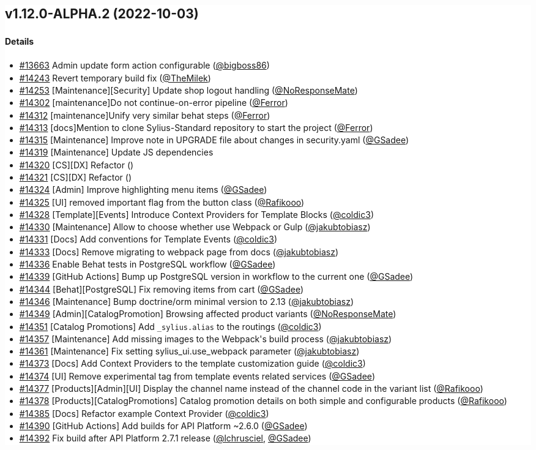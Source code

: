 ## v1.12.0-ALPHA.2 (2022-10-03)

#### Details

- [#13663](https://github.com/Sylius/Sylius/issues/13663) Admin update form action configurable ([@bigboss86](https://github.com/bigboss86))
- [#14243](https://github.com/Sylius/Sylius/issues/14243) Revert temporary build fix ([@TheMilek](https://github.com/TheMilek))
- [#14253](https://github.com/Sylius/Sylius/issues/14253) [Maintenance][Security] Update shop logout handling ([@NoResponseMate](https://github.com/NoResponseMate))
- [#14302](https://github.com/Sylius/Sylius/issues/14302) [maintenance]Do not continue-on-error pipeline ([@Ferror](https://github.com/Ferror))
- [#14312](https://github.com/Sylius/Sylius/issues/14312) [maintenance]Unify very similar behat steps ([@Ferror](https://github.com/Ferror))
- [#14313](https://github.com/Sylius/Sylius/issues/14313) [docs]Mention to clone Sylius-Standard repository to start the project ([@Ferror](https://github.com/Ferror))
- [#14315](https://github.com/Sylius/Sylius/issues/14315) [Maintenance] Improve note in UPGRADE file about changes in security.yaml ([@GSadee](https://github.com/GSadee))
- [#14319](https://github.com/Sylius/Sylius/issues/14319) [Maintenance] Update JS dependencies
- [#14320](https://github.com/Sylius/Sylius/issues/14320) [CS][DX] Refactor ()
- [#14321](https://github.com/Sylius/Sylius/issues/14321) [CS][DX] Refactor ()
- [#14324](https://github.com/Sylius/Sylius/issues/14324) [Admin] Improve highlighting menu items ([@GSadee](https://github.com/GSadee))
- [#14325](https://github.com/Sylius/Sylius/issues/14325) [UI] removed important flag from the button class ([@Rafikooo](https://github.com/Rafikooo))
- [#14328](https://github.com/Sylius/Sylius/issues/14328) [Template][Events] Introduce Context Providers for Template Blocks ([@coldic3](https://github.com/coldic3))
- [#14330](https://github.com/Sylius/Sylius/issues/14330) [Maintenance] Allow to choose whether use Webpack or Gulp ([@jakubtobiasz](https://github.com/jakubtobiasz))
- [#14331](https://github.com/Sylius/Sylius/issues/14331) [Docs] Add conventions for Template Events ([@coldic3](https://github.com/coldic3))
- [#14333](https://github.com/Sylius/Sylius/issues/14333) [Docs] Remove migrating to webpack page from docs ([@jakubtobiasz](https://github.com/jakubtobiasz))
- [#14336](https://github.com/Sylius/Sylius/issues/14336) Enable Behat tests in PostgreSQL workflow ([@GSadee](https://github.com/GSadee))
- [#14339](https://github.com/Sylius/Sylius/issues/14339) [GitHub Actions] Bump up PostgreSQL version in workflow to the current one ([@GSadee](https://github.com/GSadee))
- [#14344](https://github.com/Sylius/Sylius/issues/14344) [Behat][PostgreSQL] Fix removing items from cart ([@GSadee](https://github.com/GSadee))
- [#14346](https://github.com/Sylius/Sylius/issues/14346) [Maintenance] Bump doctrine/orm minimal version to 2.13 ([@jakubtobiasz](https://github.com/jakubtobiasz))
- [#14349](https://github.com/Sylius/Sylius/issues/14349) [Admin][CatalogPromotion] Browsing affected product variants ([@NoResponseMate](https://github.com/NoResponseMate))
- [#14351](https://github.com/Sylius/Sylius/issues/14351) [Catalog Promotions] Add `_sylius.alias` to the routings ([@coldic3](https://github.com/coldic3))
- [#14357](https://github.com/Sylius/Sylius/issues/14357) [Maintenance] Add missing images to the Webpack's build process ([@jakubtobiasz](https://github.com/jakubtobiasz))
- [#14361](https://github.com/Sylius/Sylius/issues/14361) [Maintenance] Fix setting sylius_ui.use_webpack parameter ([@jakubtobiasz](https://github.com/jakubtobiasz))
- [#14373](https://github.com/Sylius/Sylius/issues/14373) [Docs] Add Context Providers to the template customization guide ([@coldic3](https://github.com/coldic3))
- [#14374](https://github.com/Sylius/Sylius/issues/14374) [UI] Remove experimental tag from template events related services ([@GSadee](https://github.com/GSadee))
- [#14377](https://github.com/Sylius/Sylius/issues/14377) [Products][Admin][UI] Display the channel name instead of the channel code in the variant list ([@Rafikooo](https://github.com/Rafikooo))
- [#14378](https://github.com/Sylius/Sylius/issues/14378) [Products][CatalogPromotions] Catalog promotion details on both simple and configurable products ([@Rafikooo](https://github.com/Rafikooo))
- [#14385](https://github.com/Sylius/Sylius/issues/14385) [Docs] Refactor example Context Provider ([@coldic3](https://github.com/coldic3))
- [#14390](https://github.com/Sylius/Sylius/issues/14390) [GitHub Actions] Add builds for API Platform ~2.6.0 ([@GSadee](https://github.com/GSadee))
- [#14392](https://github.com/Sylius/Sylius/issues/14392) Fix build after API Platform 2.7.1 release ([@lchrusciel](https://github.com/lchrusciel), [@GSadee](https://github.com/GSadee))